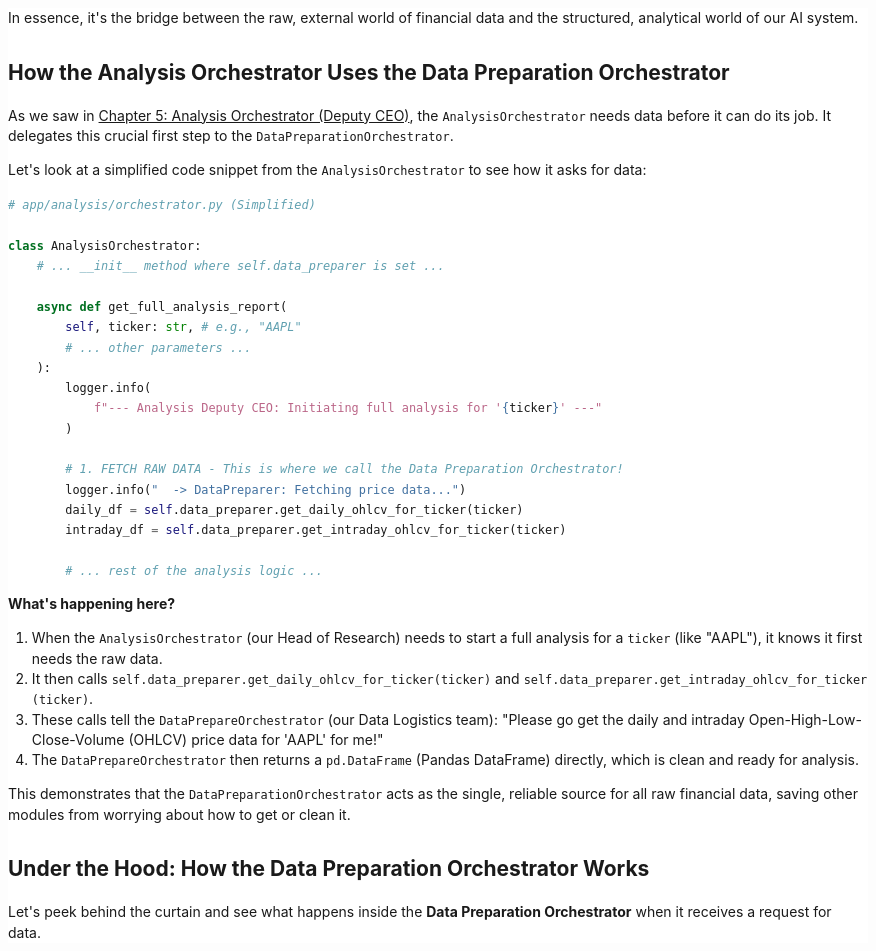 In essence, it's the bridge between the raw, external world of financial data and the structured, analytical world of our AI system.

## How the Analysis Orchestrator Uses the Data Preparation Orchestrator

As we saw in [Chapter 5: Analysis Orchestrator (Deputy CEO)](05_analysis_orchestrator__deputy_ceo__.md), the `AnalysisOrchestrator` needs data before it can do its job. It delegates this crucial first step to the `DataPreparationOrchestrator`.

Let's look at a simplified code snippet from the `AnalysisOrchestrator` to see how it asks for data:

```python
# app/analysis/orchestrator.py (Simplified)

class AnalysisOrchestrator:
    # ... __init__ method where self.data_preparer is set ...

    async def get_full_analysis_report(
        self, ticker: str, # e.g., "AAPL"
        # ... other parameters ...
    ):
        logger.info(
            f"--- Analysis Deputy CEO: Initiating full analysis for '{ticker}' ---"
        )

        # 1. FETCH RAW DATA - This is where we call the Data Preparation Orchestrator!
        logger.info("  -> DataPreparer: Fetching price data...")
        daily_df = self.data_preparer.get_daily_ohlcv_for_ticker(ticker)
        intraday_df = self.data_preparer.get_intraday_ohlcv_for_ticker(ticker)

        # ... rest of the analysis logic ...
```

**What's happening here?**

1.  When the `AnalysisOrchestrator` (our Head of Research) needs to start a full analysis for a `ticker` (like "AAPL"), it knows it first needs the raw data.
2.  It then calls `self.data_preparer.get_daily_ohlcv_for_ticker(ticker)` and `self.data_preparer.get_intraday_ohlcv_for_ticker(ticker)`.
3.  These calls tell the `DataPrepareOrchestrator` (our Data Logistics team): "Please go get the daily and intraday Open-High-Low-Close-Volume (OHLCV) price data for 'AAPL' for me!"
4.  The `DataPrepareOrchestrator` then returns a `pd.DataFrame` (Pandas DataFrame) directly, which is clean and ready for analysis.

This demonstrates that the `DataPreparationOrchestrator` acts as the single, reliable source for all raw financial data, saving other modules from worrying about how to get or clean it.

## Under the Hood: How the Data Preparation Orchestrator Works

Let's peek behind the curtain and see what happens inside the **Data Preparation Orchestrator** when it receives a request for data.
